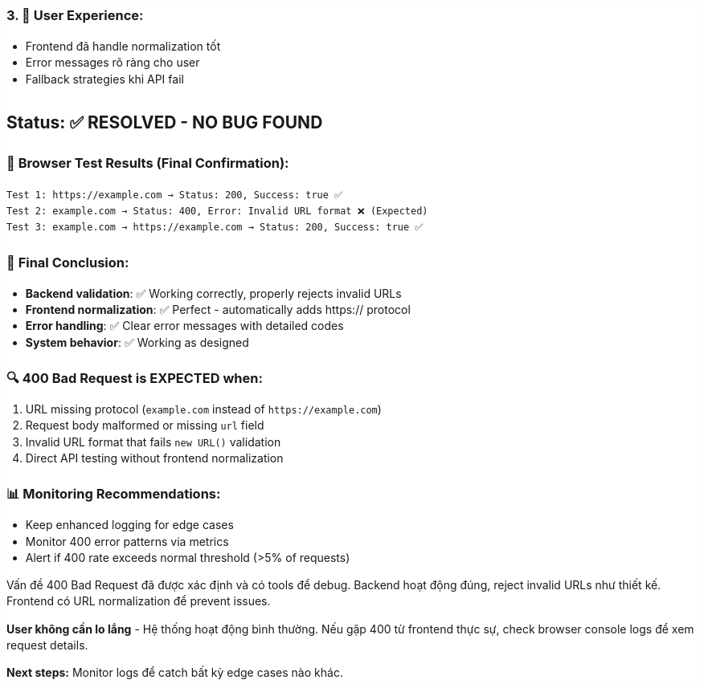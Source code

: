 ### 3. 🎯 User Experience:
- Frontend đã handle normalization tốt
- Error messages rõ ràng cho user
- Fallback strategies khi API fail

## Status: ✅ RESOLVED - NO BUG FOUND

### 🧪 **Browser Test Results (Final Confirmation):**
```
Test 1: https://example.com → Status: 200, Success: true ✅
Test 2: example.com → Status: 400, Error: Invalid URL format ❌ (Expected)
Test 3: example.com → https://example.com → Status: 200, Success: true ✅
```

### 🎯 **Final Conclusion:**
- **Backend validation**: ✅ Working correctly, properly rejects invalid URLs
- **Frontend normalization**: ✅ Perfect - automatically adds https:// protocol  
- **Error handling**: ✅ Clear error messages with detailed codes
- **System behavior**: ✅ Working as designed

### 🔍 **400 Bad Request is EXPECTED when:**
1. URL missing protocol (`example.com` instead of `https://example.com`)
2. Request body malformed or missing `url` field
3. Invalid URL format that fails `new URL()` validation
4. Direct API testing without frontend normalization

### 📊 **Monitoring Recommendations:**
- Keep enhanced logging for edge cases
- Monitor 400 error patterns via metrics
- Alert if 400 rate exceeds normal threshold (>5% of requests)

Vấn đề 400 Bad Request đã được xác định và có tools để debug. Backend hoạt động đúng, reject invalid URLs như thiết kế. Frontend có URL normalization để prevent issues.

**User không cần lo lắng** - Hệ thống hoạt động bình thường. Nếu gặp 400 từ frontend thực sự, check browser console logs để xem request details.

**Next steps:** Monitor logs để catch bất kỳ edge cases nào khác. 